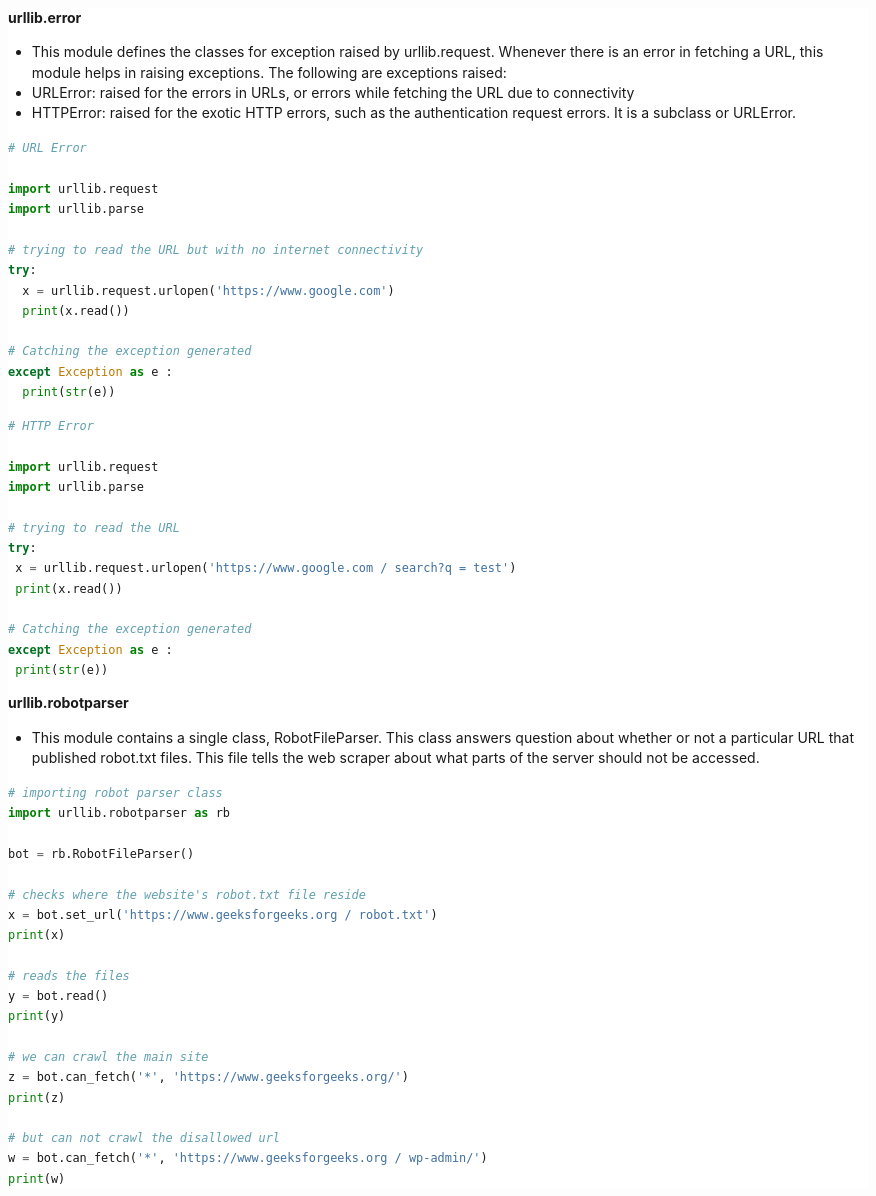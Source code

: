 **urllib.error**

- This module defines the classes for exception raised by urllib.request. Whenever there is an error in fetching a URL, this module helps in raising exceptions. The following are exceptions raised:
- URLError: raised for the errors in URLs, or errors while fetching the URL due to connectivity
- HTTPError: raised for the exotic HTTP errors, such as the authentication request errors. It is a subclass or URLError.

```python
# URL Error

import urllib.request
import urllib.parse

# trying to read the URL but with no internet connectivity
try:
  x = urllib.request.urlopen('https://www.google.com')
  print(x.read())

# Catching the exception generated
except Exception as e :
  print(str(e))
```

```python
# HTTP Error

import urllib.request
import urllib.parse

# trying to read the URL
try:
 x = urllib.request.urlopen('https://www.google.com / search?q = test')
 print(x.read())

# Catching the exception generated
except Exception as e :
 print(str(e))
```

**urllib.robotparser**

- This module contains a single class, RobotFileParser. This class answers question about whether or not a particular URL that published robot.txt files. This file tells the web scraper about what parts of the server should not be accessed.

```python
# importing robot parser class
import urllib.robotparser as rb

bot = rb.RobotFileParser()

# checks where the website's robot.txt file reside
x = bot.set_url('https://www.geeksforgeeks.org / robot.txt')
print(x)

# reads the files
y = bot.read()
print(y)

# we can crawl the main site
z = bot.can_fetch('*', 'https://www.geeksforgeeks.org/')
print(z)

# but can not crawl the disallowed url
w = bot.can_fetch('*', 'https://www.geeksforgeeks.org / wp-admin/')
print(w)
```
